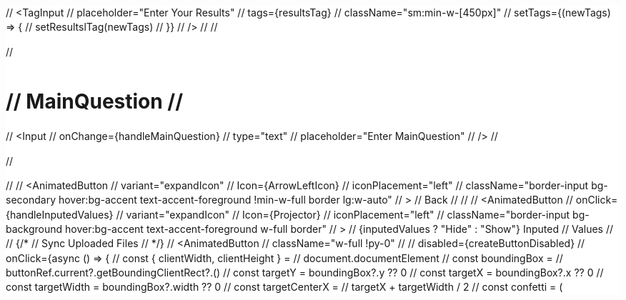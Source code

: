 //                                 <TagInput
//                                   placeholder="Enter Your Results"
//                                   tags={resultsTag}
//                                   className="sm:min-w-[450px]"
//                                   setTags={(newTags) => {
//                                     setResultslTag(newTags)
//                                   }}
//                                 />
//                               </div>
//                               <div className="hover-glow-border flex h-auto w-full flex-col items-center justify-center space-y-3 rounded-md border p-10">
//                                 <h1 className="w-full text-left text-4xl font-bold">
//                                   MainQuestion
//                                 </h1>
//                                 <Input
//                                   onChange={handleMainQuestion}
//                                   type="text"
//                                   placeholder="Enter MainQuestion"
//                                 />
//                               </div>

//                               <div className="action my-3 flex w-full flex-col items-start justify-start space-y-3 lg:hidden lg:space-y-0">
//                                 <Link href="/questions" className="z-50 w-full">
//                                   <AnimatedButton
//                                     variant="expandIcon"
//                                     Icon={ArrowLeftIcon}
//                                     iconPlacement="left"
//                                     className="border-input bg-secondary hover:bg-accent text-accent-foreground !min-w-full border lg:w-auto"
//                                   >
//                                     Back
//                                   </AnimatedButton>
//                                 </Link>
//                                 <AnimatedButton
//                                   onClick={handleInputedValues}
//                                   variant="expandIcon"
//                                   Icon={Projector}
//                                   iconPlacement="left"
//                                   className="border-input bg-background hover:bg-accent text-accent-foreground w-full border"
//                                 >
//                                   {inputedValues ? "Hide" : "Show"} Inputed
//                                   Values
//                                 </AnimatedButton>
//                                 {/* <AnimatedButton onClick={syncImagesAndLogo} variant="expandIcon" Icon={CloudUpload} iconPlacement="left" className="border w-full border-input bg-background hover:bg-accent text-accent-foreground">
//                                                             Sync Uploaded Files
//                                                         </AnimatedButton> */}
//                                 <AnimatedButton
//                                   className="w-full !py-0"
//                                   // disabled={createButtonDisabled}
//                                   onClick={async () => {
//                                     const { clientWidth, clientHeight } =
//                                       document.documentElement
//                                     const boundingBox =
//                                       buttonRef.current?.getBoundingClientRect?.()
//                                     const targetY = boundingBox?.y ?? 0
//                                     const targetX = boundingBox?.x ?? 0
//                                     const targetWidth = boundingBox?.width ?? 0
//                                     const targetCenterX =
//                                       targetX + targetWidth / 2
//                                     const confetti = (
